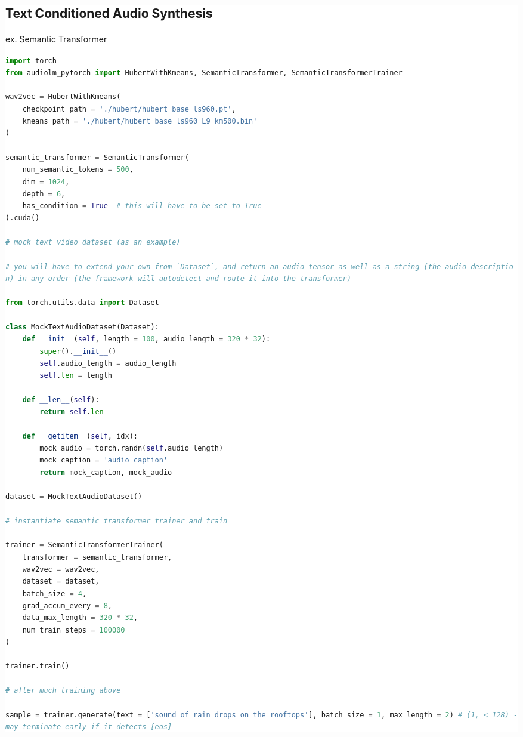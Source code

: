 ## Text Conditioned Audio Synthesis

ex. Semantic Transformer

```python
import torch
from audiolm_pytorch import HubertWithKmeans, SemanticTransformer, SemanticTransformerTrainer

wav2vec = HubertWithKmeans(
    checkpoint_path = './hubert/hubert_base_ls960.pt',
    kmeans_path = './hubert/hubert_base_ls960_L9_km500.bin'
)

semantic_transformer = SemanticTransformer(
    num_semantic_tokens = 500,
    dim = 1024,
    depth = 6,
    has_condition = True  # this will have to be set to True
).cuda()

# mock text video dataset (as an example)

# you will have to extend your own from `Dataset`, and return an audio tensor as well as a string (the audio description) in any order (the framework will autodetect and route it into the transformer)

from torch.utils.data import Dataset

class MockTextAudioDataset(Dataset):
    def __init__(self, length = 100, audio_length = 320 * 32):
        super().__init__()
        self.audio_length = audio_length
        self.len = length

    def __len__(self):
        return self.len

    def __getitem__(self, idx):
        mock_audio = torch.randn(self.audio_length)
        mock_caption = 'audio caption'
        return mock_caption, mock_audio

dataset = MockTextAudioDataset()

# instantiate semantic transformer trainer and train

trainer = SemanticTransformerTrainer(
    transformer = semantic_transformer,
    wav2vec = wav2vec,
    dataset = dataset,
    batch_size = 4,
    grad_accum_every = 8,
    data_max_length = 320 * 32,
    num_train_steps = 100000
)

trainer.train()

# after much training above

sample = trainer.generate(text = ['sound of rain drops on the rooftops'], batch_size = 1, max_length = 2) # (1, < 128) - may terminate early if it detects [eos]

```